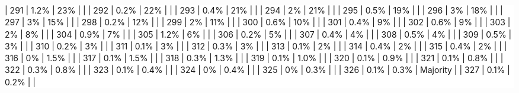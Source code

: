 | 291 | 1.2% | 23% |  |
| 292 | 0.2% | 22% |  |
| 293 | 0.4% | 21% |  |
| 294 | 2% | 21% |  |
| 295 | 0.5% | 19% |  |
| 296 | 3% | 18% |  |
| 297 | 3% | 15% |  |
| 298 | 0.2% | 12% |  |
| 299 | 2% | 11% |  |
| 300 | 0.6% | 10% |  |
| 301 | 0.4% | 9% |  |
| 302 | 0.6% | 9% |  |
| 303 | 2% | 8% |  |
| 304 | 0.9% | 7% |  |
| 305 | 1.2% | 6% |  |
| 306 | 0.2% | 5% |  |
| 307 | 0.4% | 4% |  |
| 308 | 0.5% | 4% |  |
| 309 | 0.5% | 3% |  |
| 310 | 0.2% | 3% |  |
| 311 | 0.1% | 3% |  |
| 312 | 0.3% | 3% |  |
| 313 | 0.1% | 2% |  |
| 314 | 0.4% | 2% |  |
| 315 | 0.4% | 2% |  |
| 316 | 0% | 1.5% |  |
| 317 | 0.1% | 1.5% |  |
| 318 | 0.3% | 1.3% |  |
| 319 | 0.1% | 1.0% |  |
| 320 | 0.1% | 0.9% |  |
| 321 | 0.1% | 0.8% |  |
| 322 | 0.3% | 0.8% |  |
| 323 | 0.1% | 0.4% |  |
| 324 | 0% | 0.4% |  |
| 325 | 0% | 0.3% |  |
| 326 | 0.1% | 0.3% | Majority |
| 327 | 0.1% | 0.2% |  |